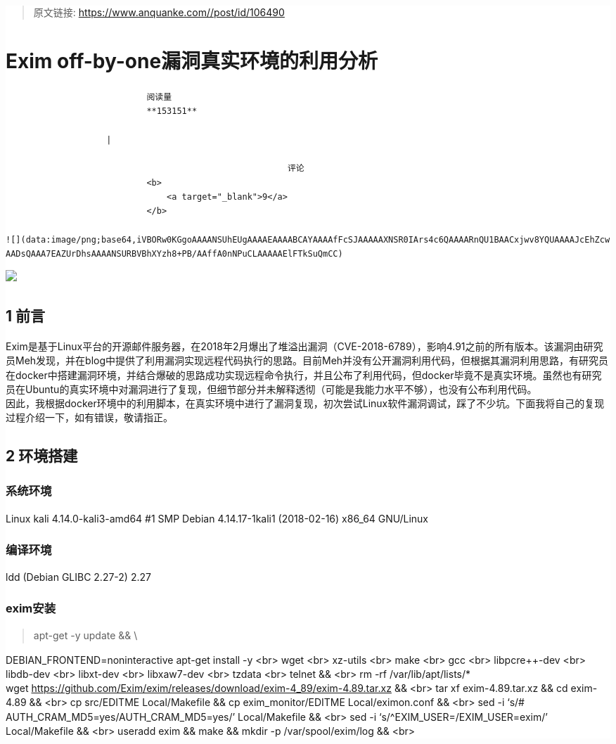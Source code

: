> 原文链接: https://www.anquanke.com//post/id/106490 


# Exim off-by-one漏洞真实环境的利用分析


                                阅读量   
                                **153151**
                            
                        |
                        
                                                            评论
                                <b>
                                    <a target="_blank">9</a>
                                </b>
                                                                                                                                    ![](data:image/png;base64,iVBORw0KGgoAAAANSUhEUgAAAAEAAAABCAYAAAAfFcSJAAAAAXNSR0IArs4c6QAAAARnQU1BAACxjwv8YQUAAAAJcEhZcwAADsQAAA7EAZUrDhsAAAANSURBVBhXYzh8+PB/AAffA0nNPuCLAAAAAElFTkSuQmCC)
                                                                                            



[![](https://p5.ssl.qhimg.com/t01b4e205d3ba0668d0.jpg)](https://p5.ssl.qhimg.com/t01b4e205d3ba0668d0.jpg)

## 1 前言

Exim是基于Linux平台的开源邮件服务器，在2018年2月爆出了堆溢出漏洞（CVE-2018-6789），影响4.91之前的所有版本。该漏洞由研究员Meh发现，并在blog中提供了利用漏洞实现远程代码执行的思路。目前Meh并没有公开漏洞利用代码，但根据其漏洞利用思路，有研究员在docker中搭建漏洞环境，并结合爆破的思路成功实现远程命令执行，并且公布了利用代码，但docker毕竟不是真实环境。虽然也有研究员在Ubuntu的真实环境中对漏洞进行了复现，但细节部分并未解释透彻（可能是我能力水平不够），也没有公布利用代码。<br>
因此，我根据docker环境中的利用脚本，在真实环境中进行了漏洞复现，初次尝试Linux软件漏洞调试，踩了不少坑。下面我将自己的复现过程介绍一下，如有错误，敬请指正。



## 2 环境搭建

### <a class="reference-link" name="%E7%B3%BB%E7%BB%9F%E7%8E%AF%E5%A2%83"></a>系统环境

Linux kali 4.14.0-kali3-amd64 #1 SMP Debian 4.14.17-1kali1 (2018-02-16) x86_64 GNU/Linux

### <a class="reference-link" name="%E7%BC%96%E8%AF%91%E7%8E%AF%E5%A2%83"></a>编译环境

ldd (Debian GLIBC 2.27-2) 2.27

### <a class="reference-link" name="exim%E5%AE%89%E8%A3%85"></a>exim安装

> <p>apt-get -y update &amp;&amp; \<br>
DEBIAN_FRONTEND=noninteractive apt-get install -y \<br>
wget \<br>
xz-utils \<br>
make \<br>
gcc \<br>
libpcre++-dev \<br>
libdb-dev \<br>
libxt-dev \<br>
libxaw7-dev \<br>
tzdata \<br>
telnet &amp;&amp; \<br>
rm -rf /var/lib/apt/lists/*<br>
wget https://github.com/Exim/exim/releases/download/exim-4_89/exim-4.89.tar.xz &amp;&amp; \<br>
tar xf exim-4.89.tar.xz &amp;&amp; cd exim-4.89 &amp;&amp; \<br>
cp src/EDITME Local/Makefile &amp;&amp; cp exim_monitor/EDITME Local/eximon.conf &amp;&amp; \<br>
sed -i ‘s/# AUTH_CRAM_MD5=yes/AUTH_CRAM_MD5=yes/’ Local/Makefile &amp;&amp; \<br>
sed -i ‘s/^EXIM_USER=/EXIM_USER=exim/’ Local/Makefile &amp;&amp; \<br>
useradd exim &amp;&amp; make &amp;&amp; mkdir -p /var/spool/exim/log &amp;&amp; \<br>